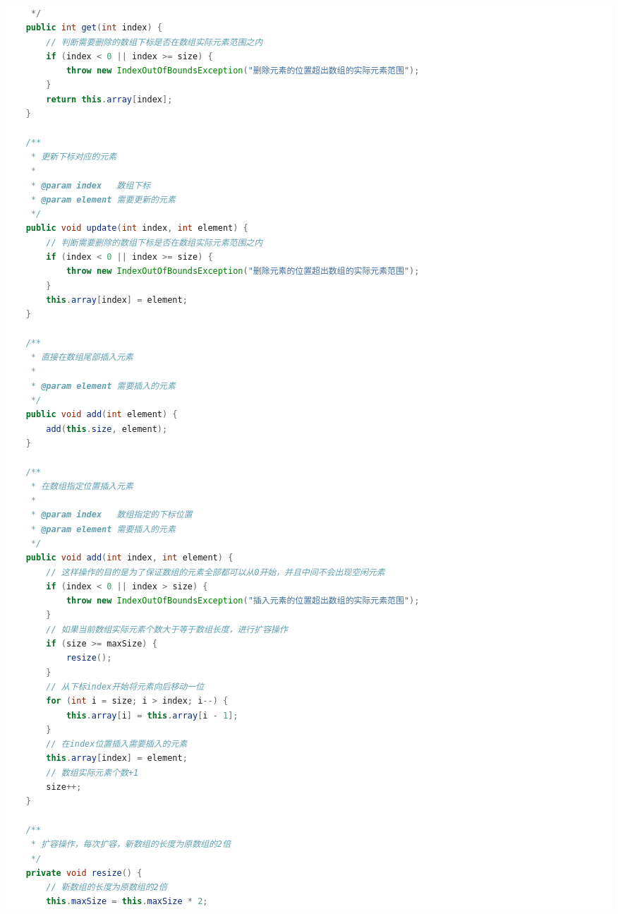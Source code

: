 ```java
     */
    public int get(int index) {
        // 判断需要删除的数组下标是否在数组实际元素范围之内
        if (index < 0 || index >= size) {
            throw new IndexOutOfBoundsException("删除元素的位置超出数组的实际元素范围");
        }
        return this.array[index];
    }

    /**
     * 更新下标对应的元素
     *
     * @param index   数组下标
     * @param element 需要更新的元素
     */
    public void update(int index, int element) {
        // 判断需要删除的数组下标是否在数组实际元素范围之内
        if (index < 0 || index >= size) {
            throw new IndexOutOfBoundsException("删除元素的位置超出数组的实际元素范围");
        }
        this.array[index] = element;
    }

    /**
     * 直接在数组尾部插入元素
     *
     * @param element 需要插入的元素
     */
    public void add(int element) {
        add(this.size, element);
    }

    /**
     * 在数组指定位置插入元素
     *
     * @param index   数组指定的下标位置
     * @param element 需要插入的元素
     */
    public void add(int index, int element) {
        // 这样操作的目的是为了保证数组的元素全部都可以从0开始，并且中间不会出现空闲元素
        if (index < 0 || index > size) {
            throw new IndexOutOfBoundsException("插入元素的位置超出数组的实际元素范围");
        }
        // 如果当前数组实际元素个数大于等于数组长度，进行扩容操作
        if (size >= maxSize) {
            resize();
        }
        // 从下标index开始将元素向后移动一位
        for (int i = size; i > index; i--) {
            this.array[i] = this.array[i - 1];
        }
        // 在index位置插入需要插入的元素
        this.array[index] = element;
        // 数组实际元素个数+1
        size++;
    }

    /**
     * 扩容操作，每次扩容，新数组的长度为原数组的2倍
     */
    private void resize() {
        // 新数组的长度为原数组的2倍
        this.maxSize = this.maxSize * 2;
```